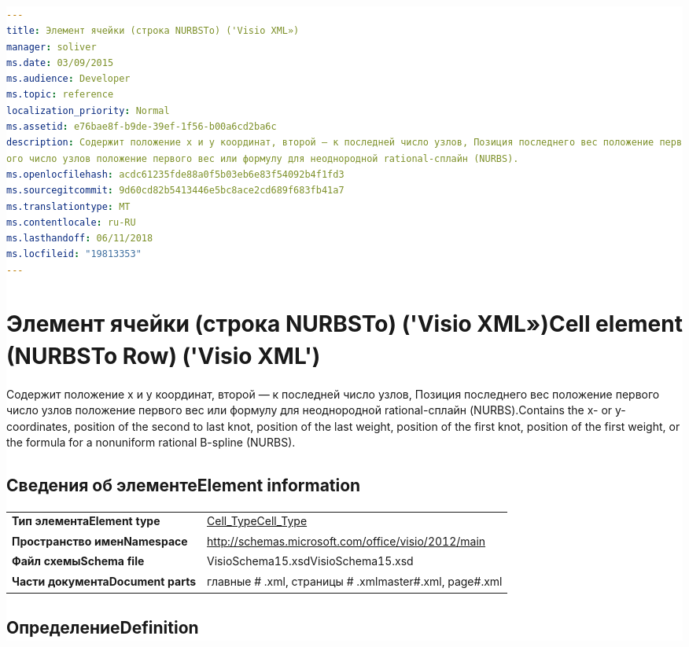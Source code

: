 ```yaml
---
title: Элемент ячейки (строка NURBSTo) ('Visio XML»)
manager: soliver
ms.date: 03/09/2015
ms.audience: Developer
ms.topic: reference
localization_priority: Normal
ms.assetid: e76bae8f-b9de-39ef-1f56-b00a6cd2ba6c
description: Содержит положение x и y координат, второй — к последней число узлов, Позиция последнего вес положение первого число узлов положение первого вес или формулу для неоднородной rational-сплайн (NURBS).
ms.openlocfilehash: acdc61235fde88a0f5b03eb6e83f54092b4f1fd3
ms.sourcegitcommit: 9d60cd82b5413446e5bc8ace2cd689f683fb41a7
ms.translationtype: MT
ms.contentlocale: ru-RU
ms.lasthandoff: 06/11/2018
ms.locfileid: "19813353"
---
```

# <a name="cell-element-nurbsto-row-visio-xml"></a><span data-ttu-id="b5a72-103">Элемент ячейки (строка NURBSTo) ('Visio XML»)</span><span class="sxs-lookup"><span data-stu-id="b5a72-103">Cell element (NURBSTo Row) ('Visio XML')</span></span>

<span data-ttu-id="b5a72-104">Содержит положение x и y координат, второй — к последней число узлов, Позиция последнего вес положение первого число узлов положение первого вес или формулу для неоднородной rational-сплайн (NURBS).</span><span class="sxs-lookup"><span data-stu-id="b5a72-104">Contains the x- or y-coordinates, position of the second to last knot, position of the last weight, position of the first knot, position of the first weight, or the formula for a nonuniform rational B-spline (NURBS).</span></span>
  
## <a name="element-information"></a><span data-ttu-id="b5a72-105">Сведения об элементе</span><span class="sxs-lookup"><span data-stu-id="b5a72-105">Element information</span></span>

|||
|:-----|:-----|
|<span data-ttu-id="b5a72-106">**Тип элемента**</span><span class="sxs-lookup"><span data-stu-id="b5a72-106">**Element type**</span></span> <br/> |[<span data-ttu-id="b5a72-107">Cell_Type</span><span class="sxs-lookup"><span data-stu-id="b5a72-107">Cell_Type</span></span>](cell_type-complextypevisio-xml.md) <br/> |
|<span data-ttu-id="b5a72-108">**Пространство имен**</span><span class="sxs-lookup"><span data-stu-id="b5a72-108">**Namespace**</span></span> <br/> |http://schemas.microsoft.com/office/visio/2012/main  <br/> |
|<span data-ttu-id="b5a72-109">**Файл схемы**</span><span class="sxs-lookup"><span data-stu-id="b5a72-109">**Schema file**</span></span> <br/> |<span data-ttu-id="b5a72-110">VisioSchema15.xsd</span><span class="sxs-lookup"><span data-stu-id="b5a72-110">VisioSchema15.xsd</span></span>  <br/> |
|<span data-ttu-id="b5a72-111">**Части документа**</span><span class="sxs-lookup"><span data-stu-id="b5a72-111">**Document parts**</span></span> <br/> |<span data-ttu-id="b5a72-112">главные # .xml, страницы # .xml</span><span class="sxs-lookup"><span data-stu-id="b5a72-112">master#.xml, page#.xml</span></span>  <br/> |
   
## <a name="definition"></a><span data-ttu-id="b5a72-113">Определение</span><span class="sxs-lookup"><span data-stu-id="b5a72-113">Definition</span></span>
